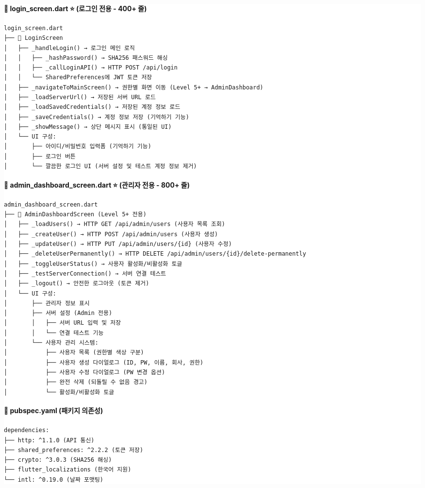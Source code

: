#### 📄 **login_screen.dart** ⭐ (로그인 전용 - 400+ 줄)
```
login_screen.dart
├── 🔐 LoginScreen
│   ├── _handleLogin() → 로그인 메인 로직
│   │   ├── _hashPassword() → SHA256 패스워드 해싱
│   │   ├── _callLoginAPI() → HTTP POST /api/login
│   │   └── SharedPreferences에 JWT 토큰 저장
│   ├── _navigateToMainScreen() → 권한별 화면 이동 (Level 5+ → AdminDashboard)
│   ├── _loadServerUrl() → 저장된 서버 URL 로드
│   ├── _loadSavedCredentials() → 저장된 계정 정보 로드
│   ├── _saveCredentials() → 계정 정보 저장 (기억하기 기능)
│   ├── _showMessage() → 상단 메시지 표시 (통일된 UI)
│   └── UI 구성:
│       ├── 아이디/비밀번호 입력폼 (기억하기 기능)
│       ├── 로그인 버튼
│       └── 깔끔한 로그인 UI (서버 설정 및 테스트 계정 정보 제거)
```

#### 📄 **admin_dashboard_screen.dart** ⭐ (관리자 전용 - 800+ 줄)
```
admin_dashboard_screen.dart
├── 🔧 AdminDashboardScreen (Level 5+ 전용)
│   ├── _loadUsers() → HTTP GET /api/admin/users (사용자 목록 조회)
│   ├── _createUser() → HTTP POST /api/admin/users (사용자 생성)
│   ├── _updateUser() → HTTP PUT /api/admin/users/{id} (사용자 수정)
│   ├── _deleteUserPermanently() → HTTP DELETE /api/admin/users/{id}/delete-permanently
│   ├── _toggleUserStatus() → 사용자 활성화/비활성화 토글
│   ├── _testServerConnection() → 서버 연결 테스트
│   ├── _logout() → 안전한 로그아웃 (토큰 제거)
│   └── UI 구성:
│       ├── 관리자 정보 표시
│       ├── 서버 설정 (Admin 전용)
│       │   ├── 서버 URL 입력 및 저장
│       │   └── 연결 테스트 기능
│       └── 사용자 관리 시스템:
│           ├── 사용자 목록 (권한별 색상 구분)
│           ├── 사용자 생성 다이얼로그 (ID, PW, 이름, 회사, 권한)
│           ├── 사용자 수정 다이얼로그 (PW 변경 옵션)
│           ├── 완전 삭제 (되돌릴 수 없음 경고)
│           └── 활성화/비활성화 토글
```

#### 📄 **pubspec.yaml** (패키지 의존성)
```
dependencies:
├── http: ^1.1.0 (API 통신)
├── shared_preferences: ^2.2.2 (토큰 저장)
├── crypto: ^3.0.3 (SHA256 해싱)
├── flutter_localizations (한국어 지원)
└── intl: ^0.19.0 (날짜 포맷팅)
```

